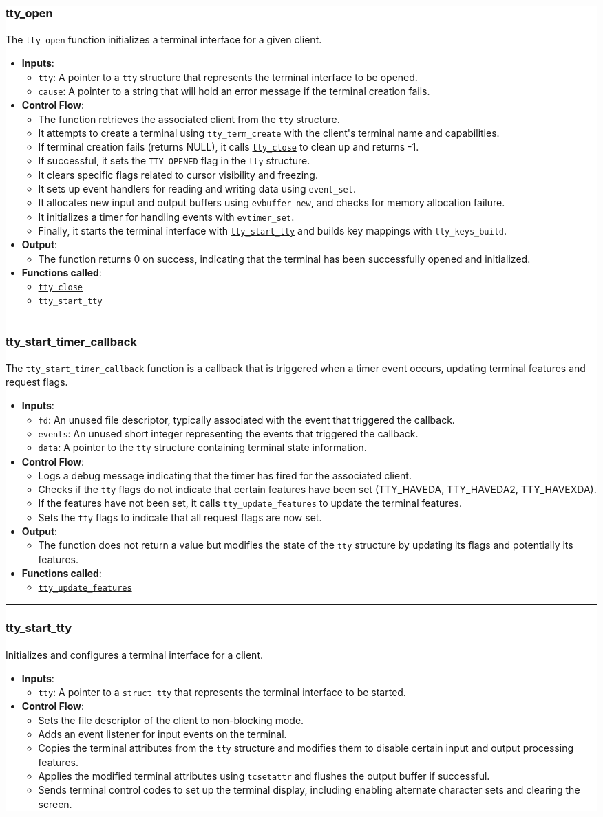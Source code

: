 ### tty_open
The `tty_open` function initializes a terminal interface for a given client.
- **Inputs**:
    - `tty`: A pointer to a `tty` structure that represents the terminal interface to be opened.
    - `cause`: A pointer to a string that will hold an error message if the terminal creation fails.
- **Control Flow**:
    - The function retrieves the associated client from the `tty` structure.
    - It attempts to create a terminal using `tty_term_create` with the client's terminal name and capabilities.
    - If terminal creation fails (returns NULL), it calls [`tty_close`](#tty_close) to clean up and returns -1.
    - If successful, it sets the `TTY_OPENED` flag in the `tty` structure.
    - It clears specific flags related to cursor visibility and freezing.
    - It sets up event handlers for reading and writing data using `event_set`.
    - It allocates new input and output buffers using `evbuffer_new`, and checks for memory allocation failure.
    - It initializes a timer for handling events with `evtimer_set`.
    - Finally, it starts the terminal interface with [`tty_start_tty`](#tty_start_tty) and builds key mappings with `tty_keys_build`.
- **Output**:
    - The function returns 0 on success, indicating that the terminal has been successfully opened and initialized.
- **Functions called**:
    - [`tty_close`](#tty_close)
    - [`tty_start_tty`](#tty_start_tty)


---
### tty_start_timer_callback
The `tty_start_timer_callback` function is a callback that is triggered when a timer event occurs, updating terminal features and request flags.
- **Inputs**:
    - `fd`: An unused file descriptor, typically associated with the event that triggered the callback.
    - `events`: An unused short integer representing the events that triggered the callback.
    - `data`: A pointer to the `tty` structure containing terminal state information.
- **Control Flow**:
    - Logs a debug message indicating that the timer has fired for the associated client.
    - Checks if the `tty` flags do not indicate that certain features have been set (TTY_HAVEDA, TTY_HAVEDA2, TTY_HAVEXDA).
    - If the features have not been set, it calls [`tty_update_features`](#tty_update_features) to update the terminal features.
    - Sets the `tty` flags to indicate that all request flags are now set.
- **Output**:
    - The function does not return a value but modifies the state of the `tty` structure by updating its flags and potentially its features.
- **Functions called**:
    - [`tty_update_features`](#tty_update_features)


---
### tty_start_tty
Initializes and configures a terminal interface for a client.
- **Inputs**:
    - `tty`: A pointer to a `struct tty` that represents the terminal interface to be started.
- **Control Flow**:
    - Sets the file descriptor of the client to non-blocking mode.
    - Adds an event listener for input events on the terminal.
    - Copies the terminal attributes from the `tty` structure and modifies them to disable certain input and output processing features.
    - Applies the modified terminal attributes using `tcsetattr` and flushes the output buffer if successful.
    - Sends terminal control codes to set up the terminal display, including enabling alternate character sets and clearing the screen.